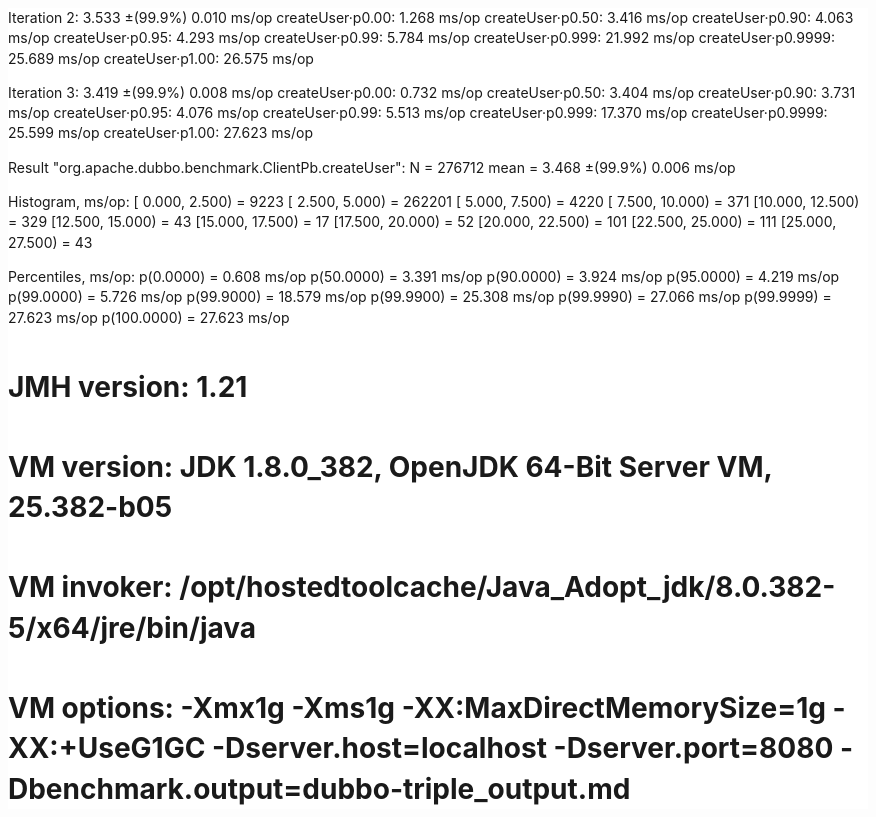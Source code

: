 Iteration   2: 3.533 ±(99.9%) 0.010 ms/op
                 createUser·p0.00:   1.268 ms/op
                 createUser·p0.50:   3.416 ms/op
                 createUser·p0.90:   4.063 ms/op
                 createUser·p0.95:   4.293 ms/op
                 createUser·p0.99:   5.784 ms/op
                 createUser·p0.999:  21.992 ms/op
                 createUser·p0.9999: 25.689 ms/op
                 createUser·p1.00:   26.575 ms/op

Iteration   3: 3.419 ±(99.9%) 0.008 ms/op
                 createUser·p0.00:   0.732 ms/op
                 createUser·p0.50:   3.404 ms/op
                 createUser·p0.90:   3.731 ms/op
                 createUser·p0.95:   4.076 ms/op
                 createUser·p0.99:   5.513 ms/op
                 createUser·p0.999:  17.370 ms/op
                 createUser·p0.9999: 25.599 ms/op
                 createUser·p1.00:   27.623 ms/op



Result "org.apache.dubbo.benchmark.ClientPb.createUser":
  N = 276712
  mean =      3.468 ±(99.9%) 0.006 ms/op

  Histogram, ms/op:
    [ 0.000,  2.500) = 9223 
    [ 2.500,  5.000) = 262201 
    [ 5.000,  7.500) = 4220 
    [ 7.500, 10.000) = 371 
    [10.000, 12.500) = 329 
    [12.500, 15.000) = 43 
    [15.000, 17.500) = 17 
    [17.500, 20.000) = 52 
    [20.000, 22.500) = 101 
    [22.500, 25.000) = 111 
    [25.000, 27.500) = 43 

  Percentiles, ms/op:
      p(0.0000) =      0.608 ms/op
     p(50.0000) =      3.391 ms/op
     p(90.0000) =      3.924 ms/op
     p(95.0000) =      4.219 ms/op
     p(99.0000) =      5.726 ms/op
     p(99.9000) =     18.579 ms/op
     p(99.9900) =     25.308 ms/op
     p(99.9990) =     27.066 ms/op
     p(99.9999) =     27.623 ms/op
    p(100.0000) =     27.623 ms/op


# JMH version: 1.21
# VM version: JDK 1.8.0_382, OpenJDK 64-Bit Server VM, 25.382-b05
# VM invoker: /opt/hostedtoolcache/Java_Adopt_jdk/8.0.382-5/x64/jre/bin/java
# VM options: -Xmx1g -Xms1g -XX:MaxDirectMemorySize=1g -XX:+UseG1GC -Dserver.host=localhost -Dserver.port=8080 -Dbenchmark.output=dubbo-triple_output.md
